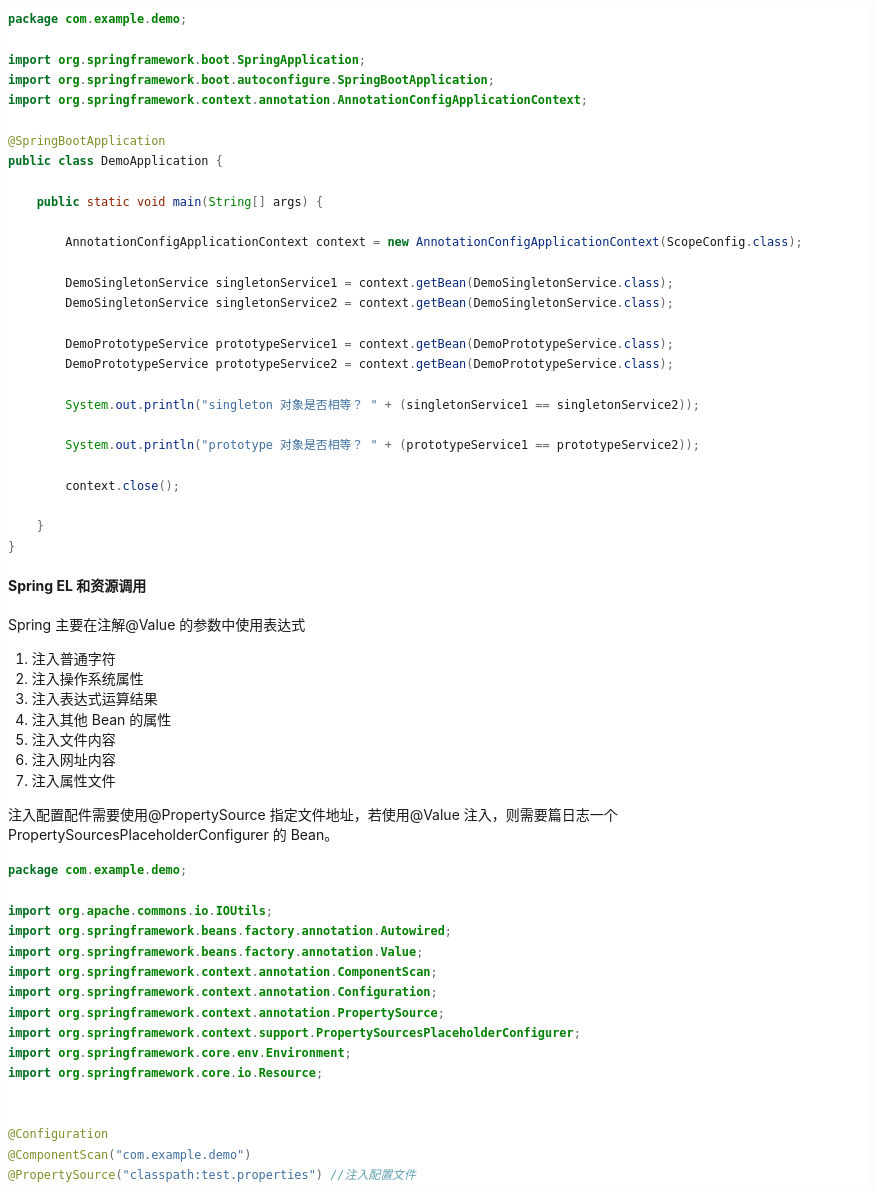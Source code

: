 

```java
package com.example.demo;

import org.springframework.boot.SpringApplication;
import org.springframework.boot.autoconfigure.SpringBootApplication;
import org.springframework.context.annotation.AnnotationConfigApplicationContext;

@SpringBootApplication
public class DemoApplication {

	public static void main(String[] args) {

		AnnotationConfigApplicationContext context = new AnnotationConfigApplicationContext(ScopeConfig.class);

		DemoSingletonService singletonService1 = context.getBean(DemoSingletonService.class);
		DemoSingletonService singletonService2 = context.getBean(DemoSingletonService.class);

		DemoPrototypeService prototypeService1 = context.getBean(DemoPrototypeService.class);
		DemoPrototypeService prototypeService2 = context.getBean(DemoPrototypeService.class);

		System.out.println("singleton 对象是否相等？ " + (singletonService1 == singletonService2));

		System.out.println("prototype 对象是否相等？ " + (prototypeService1 == prototypeService2));

		context.close();

	}
}
```





#### Spring EL 和资源调用

Spring 主要在注解@Value 的参数中使用表达式

1. 注入普通字符
2. 注入操作系统属性
3. 注入表达式运算结果
4. 注入其他 Bean 的属性
5. 注入文件内容
6. 注入网址内容
7. 注入属性文件

注入配置配件需要使用@PropertySource 指定文件地址，若使用@Value 注入，则需要篇日志一个 PropertySourcesPlaceholderConfigurer 的 Bean。



```java
package com.example.demo;

import org.apache.commons.io.IOUtils;
import org.springframework.beans.factory.annotation.Autowired;
import org.springframework.beans.factory.annotation.Value;
import org.springframework.context.annotation.ComponentScan;
import org.springframework.context.annotation.Configuration;
import org.springframework.context.annotation.PropertySource;
import org.springframework.context.support.PropertySourcesPlaceholderConfigurer;
import org.springframework.core.env.Environment;
import org.springframework.core.io.Resource;


@Configuration
@ComponentScan("com.example.demo")
@PropertySource("classpath:test.properties") //注入配置文件
```